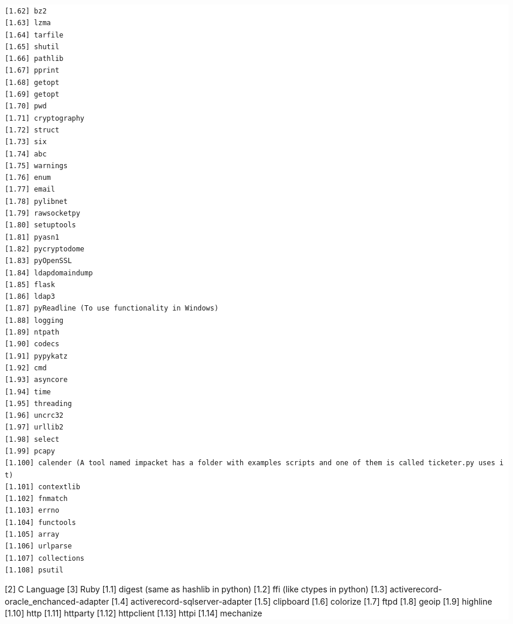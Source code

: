     [1.62] bz2
    [1.63] lzma
    [1.64] tarfile
    [1.65] shutil
    [1.66] pathlib
    [1.67] pprint
    [1.68] getopt
    [1.69] getopt
    [1.70] pwd
    [1.71] cryptography
    [1.72] struct
    [1.73] six
    [1.74] abc
    [1.75] warnings
    [1.76] enum
    [1.77] email
    [1.78] pylibnet
    [1.79] rawsocketpy
    [1.80] setuptools
    [1.81] pyasn1
    [1.82] pycryptodome
    [1.83] pyOpenSSL
    [1.84] ldapdomaindump
    [1.85] flask
    [1.86] ldap3
    [1.87] pyReadline (To use functionality in Windows)
    [1.88] logging
    [1.89] ntpath
    [1.90] codecs
    [1.91] pypykatz
    [1.92] cmd
    [1.93] asyncore
    [1.94] time
    [1.95] threading
    [1.96] uncrc32
    [1.97] urllib2
    [1.98] select
    [1.99] pcapy
    [1.100] calender (A tool named impacket has a folder with examples scripts and one of them is called ticketer.py uses it)
    [1.101] contextlib
    [1.102] fnmatch
    [1.103] errno
    [1.104] functools
    [1.105] array
    [1.106] urlparse
    [1.107] collections
    [1.108] psutil
[2] C Language
[3] Ruby
    [1.1] digest (same as hashlib in python)
    [1.2] ffi (like ctypes in python)
    [1.3] activerecord-oracle_enchanced-adapter
    [1.4] activerecord-sqlserver-adapter
    [1.5] clipboard
    [1.6] colorize
    [1.7] ftpd
    [1.8] geoip
    [1.9] highline
    [1.10] http
    [1.11] httparty
    [1.12] httpclient
    [1.13] httpi
    [1.14] mechanize